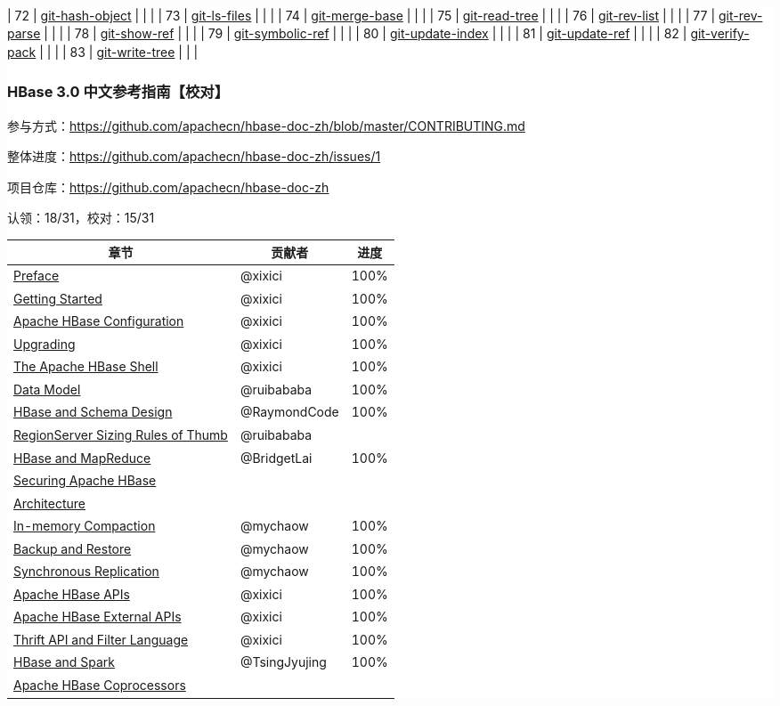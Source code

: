 | 72 | [git-hash-object](https://github.com/apachecn/git-doc-zh/blob/master/docs/72.md) |  |  |
| 73 | [git-ls-files](https://github.com/apachecn/git-doc-zh/blob/master/docs/73.md) |  |  |
| 74 | [git-merge-base](https://github.com/apachecn/git-doc-zh/blob/master/docs/74.md) |  |  |
| 75 | [git-read-tree](https://github.com/apachecn/git-doc-zh/blob/master/docs/75.md) |  |  |
| 76 | [git-rev-list](https://github.com/apachecn/git-doc-zh/blob/master/docs/76.md) |  |  |
| 77 | [git-rev-parse](https://github.com/apachecn/git-doc-zh/blob/master/docs/77.md) |  |  |
| 78 | [git-show-ref](https://github.com/apachecn/git-doc-zh/blob/master/docs/78.md) |  |  |
| 79 | [git-symbolic-ref](https://github.com/apachecn/git-doc-zh/blob/master/docs/79.md) |  |  |
| 80 | [git-update-index](https://github.com/apachecn/git-doc-zh/blob/master/docs/80.md) |  |  |
| 81 | [git-update-ref](https://github.com/apachecn/git-doc-zh/blob/master/docs/81.md) |  |  |
| 82 | [git-verify-pack](https://github.com/apachecn/git-doc-zh/blob/master/docs/82.md) |  |  |
| 83 | [git-write-tree](https://github.com/apachecn/git-doc-zh/blob/master/docs/83.md) |  |  |

### **HBase 3.0 中文参考指南【校对】**

参与方式：https://github.com/apachecn/hbase-doc-zh/blob/master/CONTRIBUTING.md

整体进度：https://github.com/apachecn/hbase-doc-zh/issues/1

项目仓库：https://github.com/apachecn/hbase-doc-zh

认领：18/31，校对：15/31

| 章节 | 贡献者 | 进度 |
| --- | --- | --- |
| [Preface](https://github.com/apachecn/hbase-doc-zh/blob/master/docs/0.md) | @xixici | 100% |
| [Getting Started](https://github.com/apachecn/hbase-doc-zh/blob/master/docs/1.md) | @xixici | 100% |
| [Apache HBase Configuration](https://github.com/apachecn/hbase-doc-zh/blob/master/docs/2.md) | @xixici | 100% |
| [Upgrading](https://github.com/apachecn/hbase-doc-zh/blob/master/docs/3.md) | @xixici | 100% |
| [The Apache HBase Shell](https://github.com/apachecn/hbase-doc-zh/blob/master/docs/4.md) | @xixici | 100% |
| [Data Model](https://github.com/apachecn/hbase-doc-zh/blob/master/docs/5.md) | @ruibababa | 100% |
| [HBase and Schema Design](https://github.com/apachecn/hbase-doc-zh/blob/master/docs/6.md) | @RaymondCode | 100% |
| [RegionServer Sizing Rules of Thumb](https://github.com/apachecn/hbase-doc-zh/blob/master/docs/7.md) | @ruibababa |  |
| [HBase and MapReduce](https://github.com/apachecn/hbase-doc-zh/blob/master/docs/8.md) | @BridgetLai | 100% |
| [Securing Apache HBase](https://github.com/apachecn/hbase-doc-zh/blob/master/docs/9.md) |  |  |
| [Architecture](https://github.com/apachecn/hbase-doc-zh/blob/master/docs/10.md) |  |  |
| [In-memory Compaction](https://github.com/apachecn/hbase-doc-zh/blob/master/docs/11.md) | @mychaow | 100% |
| [Backup and Restore](https://github.com/apachecn/hbase-doc-zh/blob/master/docs/12.md) | @mychaow | 100% |
| [Synchronous Replication](https://github.com/apachecn/hbase-doc-zh/blob/master/docs/13.md) | @mychaow | 100% |
| [Apache HBase APIs](https://github.com/apachecn/hbase-doc-zh/blob/master/docs/14.md) | @xixici | 100% |
| [Apache HBase External APIs](https://github.com/apachecn/hbase-doc-zh/blob/master/docs/15.md) | @xixici | 100% |
| [Thrift API and Filter Language](https://github.com/apachecn/hbase-doc-zh/blob/master/docs/16.md) | @xixici | 100% |
| [HBase and Spark](https://github.com/apachecn/hbase-doc-zh/blob/master/docs/17.md) | @TsingJyujing | 100% |
| [Apache HBase Coprocessors](https://github.com/apachecn/hbase-doc-zh/blob/master/docs/18.md) |  |  |